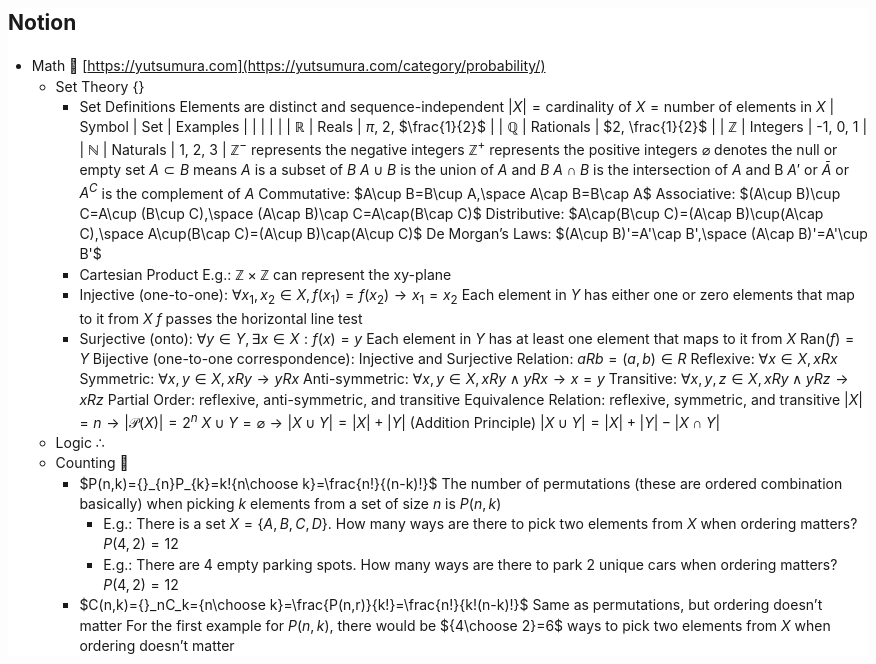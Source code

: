 ## Notion
- Math 🧮
	[https://yutsumura.com](https://yutsumura.com/category/probability/)
	- Set Theory {}
		- $\text{Set Definitions}$
			Elements are distinct and sequence-independent
			$|X|=\text{cardinality of }X=\text{number of elements in }X$
			| Symbol | Set | Examples |
			|  |  |  |
			| $\mathbb{R}$ | Reals | $\pi$, 2, $\frac{1}{2}$ |
			| $\mathbb{Q}$ | Rationals | $2, \frac{1}{2}$ |
			| $\mathbb{Z}$ | Integers | -1, 0, 1 |
			| $\mathbb{N}$ | Naturals | 1, 2, 3 |
			$\mathbb{Z}^-$ represents the negative integers
			$\mathbb{Z}^+$ represents the positive integers
			$\varnothing$ denotes the null or empty set
			$A\subset B$ means $A$ is a subset of $B$
			$A\cup B$ is the union of $A$ and $B$
			$A\cap B$ is the intersection of $A$ and B
			$A'$ or $\bar A$ or $A^C$ is the complement of $A$
			Commutative: $A\cup B=B\cup A,\space A\cap B=B\cap A$
			Associative: $(A\cup B)\cup C=A\cup (B\cup C),\space (A\cap B)\cap C=A\cap(B\cap C)$
			Distributive: $A\cap(B\cup C)=(A\cap B)\cup(A\cap C),\space A\cup(B\cap C)=(A\cup B)\cap(A\cup C)$
			De Morgan’s Laws: $(A\cup B)'=A'\cap B',\space (A\cap B)'=A'\cup B'$
		- $\text{Cartesian Product}$
			E.g.: $\mathbb{Z}\times\mathbb{Z}$ can represent the xy-plane
		- $\text{Injective (one-to-one): }\forall x_1,x_2\in X,f(x_1)=f(x_2)\rightarrow x_1=x_2$
			Each element in $Y$ has either one or zero elements that map to it from $X$
			$f$ passes the horizontal line test
		- $\text{Surjective (onto): }\forall y\in Y,\exists x\in X:f(x)=y$
			Each element in $Y$ has at least one element that maps to it from $X$
			$\text{Ran}(f)=Y$
		$\text{Bijective (one-to-one correspondence): Injective and Surjective}$
		$\text{Relation: }aRb=(a,b)\in R$
		$\text{Reflexive: }\forall x\in X,xRx$
		$\text{Symmetric: }\forall x,y\in X,xRy\rightarrow yRx$
		$\text{Anti-symmetric: }\forall x,y\in X,xRy\land yRx\rightarrow x=y$
		$\text{Transitive: }\forall x,y,z\in X,xRy\land yRz\rightarrow xRz$
		$\text{Partial Order: reflexive, anti-symmetric, and transitive}$
		$\text{Equivalence Relation: reflexive, symmetric, and transitive}$
		$|X|=n\rightarrow |\mathcal{P}(X)|=2^n$
		$X\cup Y=\varnothing\rightarrow |X\cup Y|=|X|+|Y|\text{ (Addition Principle)}$
		$|X\cup Y|=|X|+|Y|-|X\cap Y|$
	- Logic ∴
	- Counting 🔢
		- $P(n,k)={}_{n}P_{k}=k!{n\choose k}=\frac{n!}{(n-k)!}$
			The number of permutations (these are ordered combination basically) when picking $k$ elements from a set of size $n$ is $P(n,k)$
			- E.g.: There is a set $X=\{A,B,C,D\}$. How many ways are there to pick two elements from $X$ when ordering matters?
				$P(4,2)=12$
			- E.g.: There are 4 empty parking spots. How many ways are there to park 2 unique cars when ordering matters?
				$P(4,2)=12$
		- $C(n,k)={}_nC_k={n\choose k}=\frac{P(n,r)}{k!}=\frac{n!}{k!(n-k)!}$
			Same as permutations, but ordering doesn’t matter
			For the first example for $P(n,k)$, there would be ${4\choose 2}=6$ ways to pick two elements from $X$ when ordering doesn’t matter